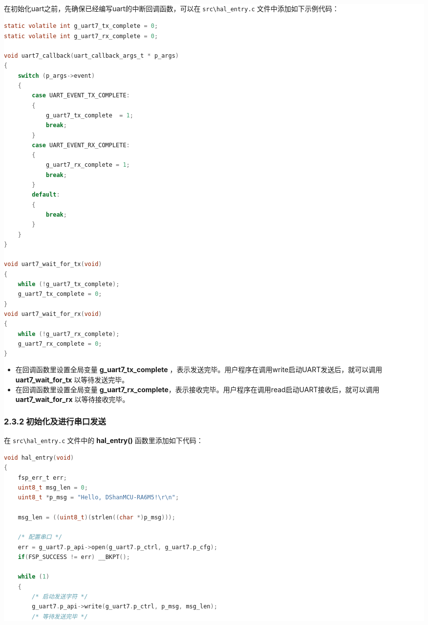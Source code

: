 在初始化uart之前，先确保已经编写uart的中断回调函数，可以在 `src\hal_entry.c` 文件中添加如下示例代码：
```C
static volatile int g_uart7_tx_complete = 0;
static volatile int g_uart7_rx_complete = 0;

void uart7_callback(uart_callback_args_t * p_args)
{
    switch (p_args->event)
    {
        case UART_EVENT_TX_COMPLETE:
        {
            g_uart7_tx_complete  = 1;
            break;
        }
        case UART_EVENT_RX_COMPLETE:
        {
            g_uart7_rx_complete = 1;
            break;
        }
        default:
        {
            break;
        }
    }
}

void uart7_wait_for_tx(void)
{
    while (!g_uart7_tx_complete);
    g_uart7_tx_complete = 0;
}
void uart7_wait_for_rx(void)
{
    while (!g_uart7_rx_complete);
    g_uart7_rx_complete = 0;
}
```

- 在回调函数里设置全局变量 **g_uart7_tx_complete** ，表示发送完毕。用户程序在调用write启动UART发送后，就可以调用 **uart7_wait_for_tx** 以等待发送完毕。
- 在回调函数里设置全局变量 **g_uart7_rx_complete**，表示接收完毕。用户程序在调用read启动UART接收后，就可以调用 **uart7_wait_for_rx** 以等待接收完毕。


### 2.3.2 初始化及进行串口发送

在 `src\hal_entry.c` 文件中的 **hal_entry()** 函数里添加如下代码：

```c
void hal_entry(void)
{
    fsp_err_t err;
    uint8_t msg_len = 0;
    uint8_t *p_msg = "Hello, DShanMCU-RA6M5!\r\n";

    msg_len = ((uint8_t)(strlen((char *)p_msg)));

    /* 配置串口 */
    err = g_uart7.p_api->open(g_uart7.p_ctrl, g_uart7.p_cfg);
    if(FSP_SUCCESS != err) __BKPT();

    while (1)
    {
        /* 启动发送字符 */
        g_uart7.p_api->write(g_uart7.p_ctrl, p_msg, msg_len);
        /* 等待发送完毕 */
```